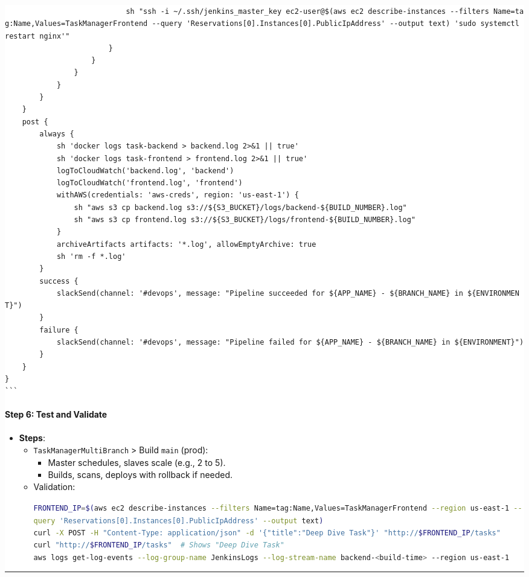                                 sh "ssh -i ~/.ssh/jenkins_master_key ec2-user@$(aws ec2 describe-instances --filters Name=tag:Name,Values=TaskManagerFrontend --query 'Reservations[0].Instances[0].PublicIpAddress' --output text) 'sudo systemctl restart nginx'"
                            }
                        }
                    }
                }
            }
        }
        post {
            always {
                sh 'docker logs task-backend > backend.log 2>&1 || true'
                sh 'docker logs task-frontend > frontend.log 2>&1 || true'
                logToCloudWatch('backend.log', 'backend')
                logToCloudWatch('frontend.log', 'frontend')
                withAWS(credentials: 'aws-creds', region: 'us-east-1') {
                    sh "aws s3 cp backend.log s3://${S3_BUCKET}/logs/backend-${BUILD_NUMBER}.log"
                    sh "aws s3 cp frontend.log s3://${S3_BUCKET}/logs/frontend-${BUILD_NUMBER}.log"
                }
                archiveArtifacts artifacts: '*.log', allowEmptyArchive: true
                sh 'rm -f *.log'
            }
            success {
                slackSend(channel: '#devops', message: "Pipeline succeeded for ${APP_NAME} - ${BRANCH_NAME} in ${ENVIRONMENT}")
            }
            failure {
                slackSend(channel: '#devops', message: "Pipeline failed for ${APP_NAME} - ${BRANCH_NAME} in ${ENVIRONMENT}")
            }
        }
    }
    ```

#### Step 6: Test and Validate
- **Steps**:
  - `TaskManagerMultiBranch` > Build `main` (prod):
    - Master schedules, slaves scale (e.g., 2 to 5).
    - Builds, scans, deploys with rollback if needed.
  - Validation:
    ```bash
    FRONTEND_IP=$(aws ec2 describe-instances --filters Name=tag:Name,Values=TaskManagerFrontend --region us-east-1 --query 'Reservations[0].Instances[0].PublicIpAddress' --output text)
    curl -X POST -H "Content-Type: application/json" -d '{"title":"Deep Dive Task"}' "http://$FRONTEND_IP/tasks"
    curl "http://$FRONTEND_IP/tasks"  # Shows "Deep Dive Task"
    aws logs get-log-events --log-group-name JenkinsLogs --log-stream-name backend-<build-time> --region us-east-1
    ```

---
